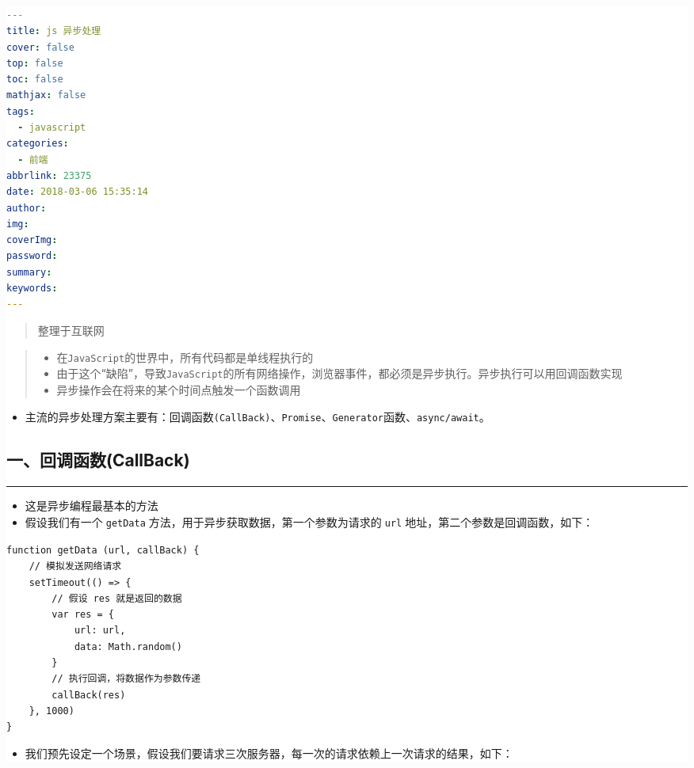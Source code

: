 ```yaml
---
title: js 异步处理
cover: false
top: false
toc: false
mathjax: false
tags:
  - javascript
categories:
  - 前端
abbrlink: 23375
date: 2018-03-06 15:35:14
author:
img:
coverImg:
password:
summary:
keywords:
---
```


> 整理于互联网

> - 在`JavaScript`的世界中，所有代码都是单线程执行的
> - 由于这个“缺陷”，导致`JavaScript`的所有网络操作，浏览器事件，都必须是异步执行。异步执行可以用回调函数实现
> - 异步操作会在将来的某个时间点触发一个函数调用

- 主流的异步处理方案主要有：回调函数`(CallBack)`、`Promise`、`Generator`函数、`async/await`。

## 一、回调函数(CallBack)

------

- 这是异步编程最基本的方法
- 假设我们有一个 `getData` 方法，用于异步获取数据，第一个参数为请求的 `url` 地址，第二个参数是回调函数，如下：

```
function getData (url, callBack) {
    // 模拟发送网络请求
    setTimeout(() => {
        // 假设 res 就是返回的数据
        var res = {
            url: url,
            data: Math.random()
        }
        // 执行回调，将数据作为参数传递
        callBack(res)
    }, 1000)
}
```

- 我们预先设定一个场景，假设我们要请求三次服务器，每一次的请求依赖上一次请求的结果，如下：

